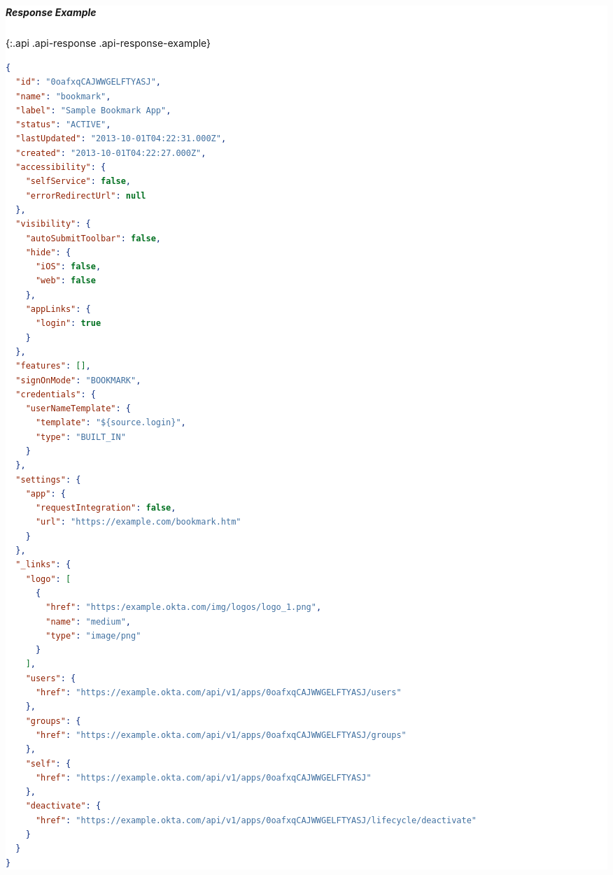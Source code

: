 ##### Response Example
{:.api .api-response .api-response-example}

~~~ json
{
  "id": "0oafxqCAJWWGELFTYASJ",
  "name": "bookmark",
  "label": "Sample Bookmark App",
  "status": "ACTIVE",
  "lastUpdated": "2013-10-01T04:22:31.000Z",
  "created": "2013-10-01T04:22:27.000Z",
  "accessibility": {
    "selfService": false,
    "errorRedirectUrl": null
  },
  "visibility": {
    "autoSubmitToolbar": false,
    "hide": {
      "iOS": false,
      "web": false
    },
    "appLinks": {
      "login": true
    }
  },
  "features": [],
  "signOnMode": "BOOKMARK",
  "credentials": {
    "userNameTemplate": {
      "template": "${source.login}",
      "type": "BUILT_IN"
    }
  },
  "settings": {
    "app": {
      "requestIntegration": false,
      "url": "https://example.com/bookmark.htm"
    }
  },
  "_links": {
    "logo": [
      {
        "href": "https:/example.okta.com/img/logos/logo_1.png",
        "name": "medium",
        "type": "image/png"
      }
    ],
    "users": {
      "href": "https://example.okta.com/api/v1/apps/0oafxqCAJWWGELFTYASJ/users"
    },
    "groups": {
      "href": "https://example.okta.com/api/v1/apps/0oafxqCAJWWGELFTYASJ/groups"
    },
    "self": {
      "href": "https://example.okta.com/api/v1/apps/0oafxqCAJWWGELFTYASJ"
    },
    "deactivate": {
      "href": "https://example.okta.com/api/v1/apps/0oafxqCAJWWGELFTYASJ/lifecycle/deactivate"
    }
  }
}
~~~

